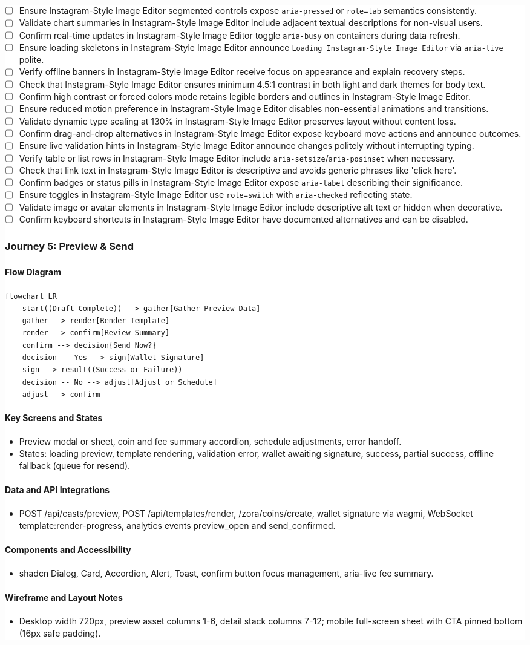 - [ ] Ensure Instagram-Style Image Editor segmented controls expose `aria-pressed` or `role=tab` semantics consistently.
- [ ] Validate chart summaries in Instagram-Style Image Editor include adjacent textual descriptions for non-visual users.
- [ ] Confirm real-time updates in Instagram-Style Image Editor toggle `aria-busy` on containers during data refresh.
- [ ] Ensure loading skeletons in Instagram-Style Image Editor announce `Loading Instagram-Style Image Editor` via `aria-live` polite.
- [ ] Verify offline banners in Instagram-Style Image Editor receive focus on appearance and explain recovery steps.
- [ ] Check that Instagram-Style Image Editor ensures minimum 4.5:1 contrast in both light and dark themes for body text.
- [ ] Confirm high contrast or forced colors mode retains legible borders and outlines in Instagram-Style Image Editor.
- [ ] Ensure reduced motion preference in Instagram-Style Image Editor disables non-essential animations and transitions.
- [ ] Validate dynamic type scaling at 130% in Instagram-Style Image Editor preserves layout without content loss.
- [ ] Confirm drag-and-drop alternatives in Instagram-Style Image Editor expose keyboard move actions and announce outcomes.
- [ ] Ensure live validation hints in Instagram-Style Image Editor announce changes politely without interrupting typing.
- [ ] Verify table or list rows in Instagram-Style Image Editor include `aria-setsize`/`aria-posinset` when necessary.
- [ ] Check that link text in Instagram-Style Image Editor is descriptive and avoids generic phrases like 'click here'.
- [ ] Confirm badges or status pills in Instagram-Style Image Editor expose `aria-label` describing their significance.
- [ ] Ensure toggles in Instagram-Style Image Editor use `role=switch` with `aria-checked` reflecting state.
- [ ] Validate image or avatar elements in Instagram-Style Image Editor include descriptive alt text or hidden when decorative.
- [ ] Confirm keyboard shortcuts in Instagram-Style Image Editor have documented alternatives and can be disabled.

### Journey 5: Preview & Send
#### Flow Diagram
```mermaid
flowchart LR
    start((Draft Complete)) --> gather[Gather Preview Data]
    gather --> render[Render Template]
    render --> confirm[Review Summary]
    confirm --> decision{Send Now?}
    decision -- Yes --> sign[Wallet Signature]
    sign --> result((Success or Failure))
    decision -- No --> adjust[Adjust or Schedule]
    adjust --> confirm
```
#### Key Screens and States
- Preview modal or sheet, coin and fee summary accordion, schedule adjustments, error handoff.
- States: loading preview, template rendering, validation error, wallet awaiting signature, success, partial success, offline fallback (queue for resend).
#### Data and API Integrations
- POST /api/casts/preview, POST /api/templates/render, /zora/coins/create, wallet signature via wagmi, WebSocket template:render-progress, analytics events preview_open and send_confirmed.
#### Components and Accessibility
- shadcn Dialog, Card, Accordion, Alert, Toast, confirm button focus management, aria-live fee summary.
#### Wireframe and Layout Notes
- Desktop width 720px, preview asset columns 1-6, detail stack columns 7-12; mobile full-screen sheet with CTA pinned bottom (16px safe padding).